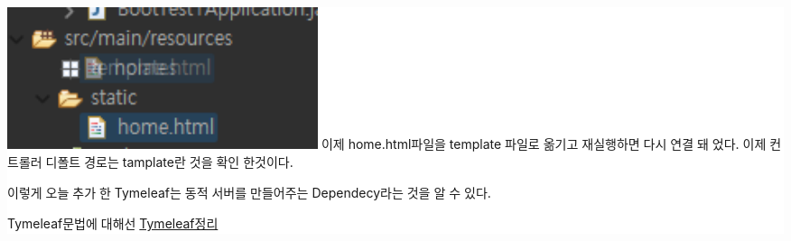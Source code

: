 <img src="/img/스크린샷 2024-02-12 174702.png" style="width:40%;">  
이제 home.html파일을 template 파일로 옮기고 재실행하면 다시 연결 돼 었다. 이제 컨트롤러 디폴트 경로는 tamplate란 것을 확인 한것이다.
  
이렇게 오늘 추가 한 Tymeleaf는 동적 서버를 만들어주는 Dependecy라는 것을 알 수 있다.
  
Tymeleaf문법에 대해선 [Tymeleaf정리](/java/spring%20boot/tymeleaf/) 






